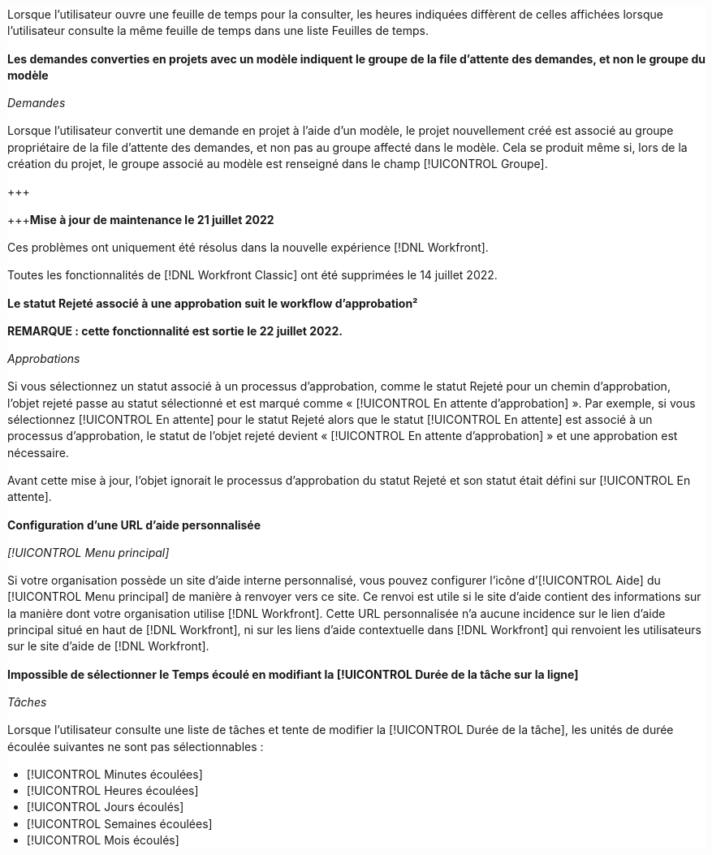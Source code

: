 Lorsque l’utilisateur ouvre une feuille de temps pour la consulter, les heures indiquées diffèrent de celles affichées lorsque l’utilisateur consulte la même feuille de temps dans une liste Feuilles de temps.


**Les demandes converties en projets avec un modèle indiquent le groupe de la file d’attente des demandes, et non le groupe du modèle**

*Demandes*

Lorsque l’utilisateur convertit une demande en projet à l’aide d’un modèle, le projet nouvellement créé est associé au groupe propriétaire de la file d’attente des demandes, et non pas au groupe affecté dans le modèle. Cela se produit même si, lors de la création du projet, le groupe associé au modèle est renseigné dans le champ [!UICONTROL Groupe].

+++

+++**Mise à jour de maintenance le 21 juillet 2022**

Ces problèmes ont uniquement été résolus dans la nouvelle expérience [!DNL Workfront].

Toutes les fonctionnalités de [!DNL Workfront Classic] ont été supprimées le 14 juillet 2022.

**Le statut Rejeté associé à une approbation suit le workflow d’approbation²**

**REMARQUE : cette fonctionnalité est sortie le 22 juillet 2022.**

*Approbations*

Si vous sélectionnez un statut associé à un processus d’approbation, comme le statut Rejeté pour un chemin d’approbation, l’objet rejeté passe au statut sélectionné et est marqué comme « [!UICONTROL En attente d’approbation] ». Par exemple, si vous sélectionnez [!UICONTROL En attente] pour le statut Rejeté alors que le statut [!UICONTROL En attente] est associé à un processus d’approbation, le statut de l’objet rejeté devient « [!UICONTROL En attente d’approbation] » et une approbation est nécessaire.

Avant cette mise à jour, l’objet ignorait le processus d’approbation du statut Rejeté et son statut était défini sur [!UICONTROL En attente].

**Configuration d’une URL d’aide personnalisée**

*[!UICONTROL Menu principal]*

Si votre organisation possède un site d’aide interne personnalisé, vous pouvez configurer l’icône d’[!UICONTROL Aide] du [!UICONTROL Menu principal] de manière à renvoyer vers ce site. Ce renvoi est utile si le site d’aide contient des informations sur la manière dont votre organisation utilise [!DNL Workfront].
Cette URL personnalisée n’a aucune incidence sur le lien d’aide principal situé en haut de [!DNL Workfront], ni sur les liens d’aide contextuelle dans [!DNL Workfront] qui renvoient les utilisateurs sur le site d’aide de [!DNL Workfront].

**Impossible de sélectionner le Temps écoulé en modifiant la [!UICONTROL Durée de la tâche sur la ligne]**

*Tâches*

Lorsque l’utilisateur consulte une liste de tâches et tente de modifier la [!UICONTROL Durée de la tâche], les unités de durée écoulée suivantes ne sont pas sélectionnables :

* [!UICONTROL Minutes écoulées]
* [!UICONTROL Heures écoulées]
* [!UICONTROL Jours écoulés]
* [!UICONTROL Semaines écoulées]
* [!UICONTROL Mois écoulés]
